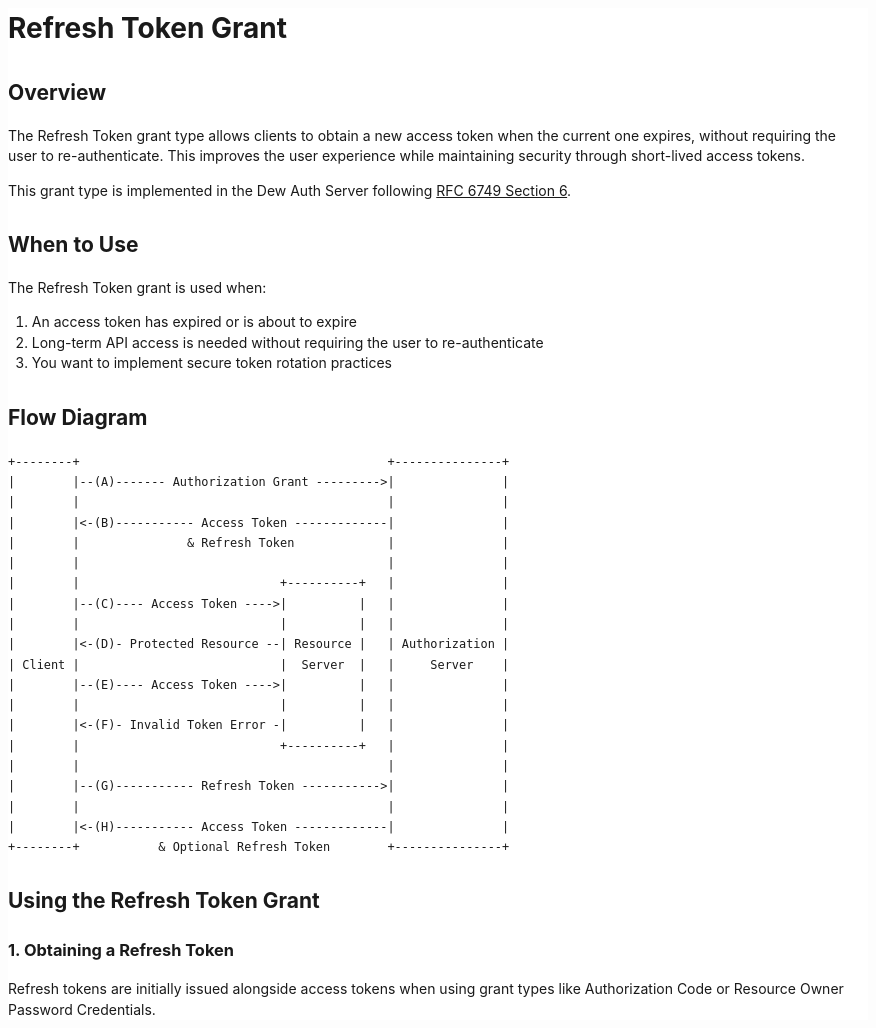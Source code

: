 # Refresh Token Grant

## Overview

The Refresh Token grant type allows clients to obtain a new access token when the current one expires, without requiring the user to re-authenticate. This improves the user experience while maintaining security through short-lived access tokens.

This grant type is implemented in the Dew Auth Server following [RFC 6749 Section 6](https://tools.ietf.org/html/rfc6749#section-6).

## When to Use

The Refresh Token grant is used when:

1. An access token has expired or is about to expire
2. Long-term API access is needed without requiring the user to re-authenticate
3. You want to implement secure token rotation practices

## Flow Diagram

```
+--------+                                           +---------------+
|        |--(A)------- Authorization Grant --------->|               |
|        |                                           |               |
|        |<-(B)----------- Access Token -------------|               |
|        |               & Refresh Token             |               |
|        |                                           |               |
|        |                            +----------+   |               |
|        |--(C)---- Access Token ---->|          |   |               |
|        |                            |          |   |               |
|        |<-(D)- Protected Resource --| Resource |   | Authorization |
| Client |                            |  Server  |   |     Server    |
|        |--(E)---- Access Token ---->|          |   |               |
|        |                            |          |   |               |
|        |<-(F)- Invalid Token Error -|          |   |               |
|        |                            +----------+   |               |
|        |                                           |               |
|        |--(G)----------- Refresh Token ----------->|               |
|        |                                           |               |
|        |<-(H)----------- Access Token -------------|               |
+--------+           & Optional Refresh Token        +---------------+
```

## Using the Refresh Token Grant

### 1. Obtaining a Refresh Token

Refresh tokens are initially issued alongside access tokens when using grant types like Authorization Code or Resource Owner Password Credentials.
